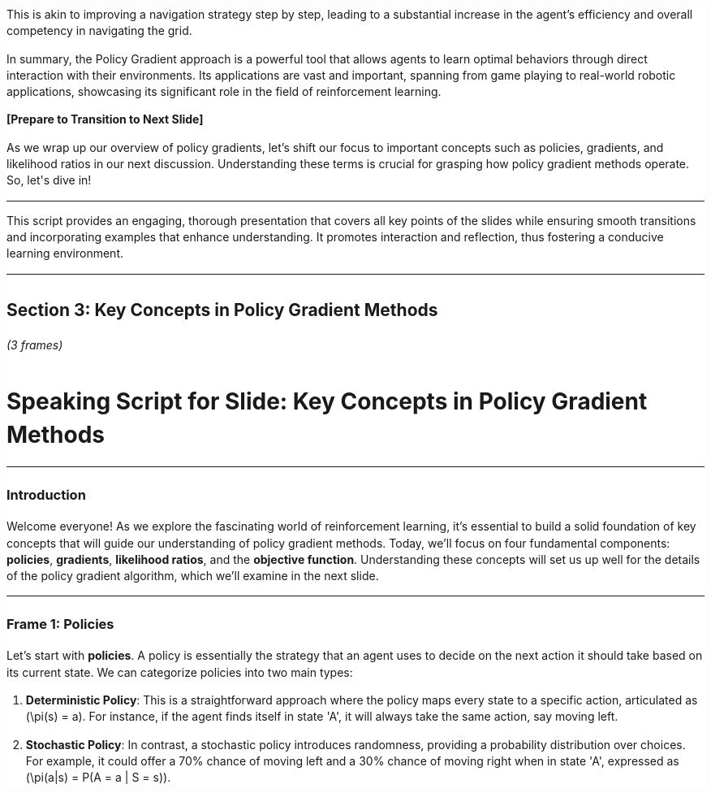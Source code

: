 This is akin to improving a navigation strategy step by step, leading to a substantial increase in the agent’s efficiency and overall competency in navigating the grid.

In summary, the Policy Gradient approach is a powerful tool that allows agents to learn optimal behaviors through direct interaction with their environments. Its applications are vast and important, spanning from game playing to real-world robotic applications, showcasing its significant role in the field of reinforcement learning.

**[Prepare to Transition to Next Slide]**

As we wrap up our overview of policy gradients, let’s shift our focus to important concepts such as policies, gradients, and likelihood ratios in our next discussion. Understanding these terms is crucial for grasping how policy gradient methods operate. So, let's dive in!

---

This script provides an engaging, thorough presentation that covers all key points of the slides while ensuring smooth transitions and incorporating examples that enhance understanding. It promotes interaction and reflection, thus fostering a conducive learning environment.

---

## Section 3: Key Concepts in Policy Gradient Methods
*(3 frames)*

# Speaking Script for Slide: Key Concepts in Policy Gradient Methods

---

### Introduction

Welcome everyone! As we explore the fascinating world of reinforcement learning, it’s essential to build a solid foundation of key concepts that will guide our understanding of policy gradient methods. Today, we’ll focus on four fundamental components: **policies**, **gradients**, **likelihood ratios**, and the **objective function**. Understanding these concepts will set us up well for the details of the policy gradient algorithm, which we’ll examine in the next slide.

---

### Frame 1: Policies

Let’s start with **policies**. A policy is essentially the strategy that an agent uses to decide on the next action it should take based on its current state. We can categorize policies into two main types:

1. **Deterministic Policy**: This is a straightforward approach where the policy maps every state to a specific action, articulated as \(\pi(s) = a\). For instance, if the agent finds itself in state 'A', it will always take the same action, say moving left.

2. **Stochastic Policy**: In contrast, a stochastic policy introduces randomness, providing a probability distribution over choices. For example, it could offer a 70% chance of moving left and a 30% chance of moving right when in state 'A', expressed as \(\pi(a|s) = P(A = a | S = s)\).
